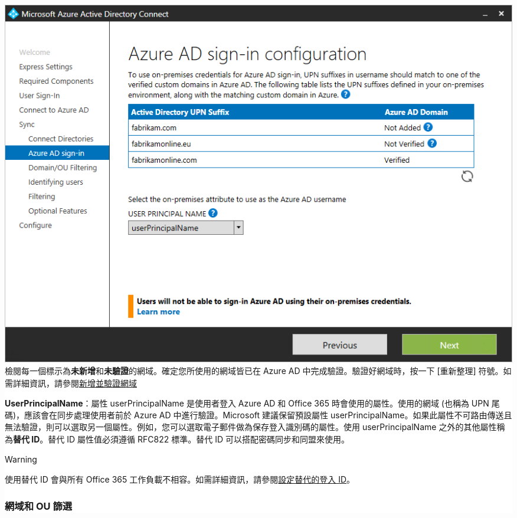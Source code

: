 ![未驗證的網域](./media/active-directory-aadconnect-get-started-custom/aadsigninconfig.png) 檢閱每一個標示為**未新增**和**未驗證**的網域。確定您所使用的網域皆已在 Azure AD 中完成驗證。驗證好網域時，按一下 [重新整理] 符號。如需詳細資訊，請參閱[新增並驗證網域](../active-directory-add-domain.md)

**UserPrincipalName**：屬性 userPrincipalName 是使用者登入 Azure AD 和 Office 365 時會使用的屬性。使用的網域 (也稱為 UPN 尾碼)，應該會在同步處理使用者前於 Azure AD 中進行驗證。Microsoft 建議保留預設屬性 userPrincipalName。如果此屬性不可路由傳送且無法驗證，則可以選取另一個屬性。例如，您可以選取電子郵件做為保存登入識別碼的屬性。使用 userPrincipalName 之外的其他屬性稱為**替代 ID**。替代 ID 屬性值必須遵循 RFC822 標準。替代 ID 可以搭配密碼同步和同盟來使用。

> [!WARNING]
> 使用替代 ID 會與所有 Office 365 工作負載不相容。如需詳細資訊，請參閱[設定替代的登入 ID](https://technet.microsoft.com/library/dn659436.aspx)。
> 
> 

### 網域和 OU 篩選